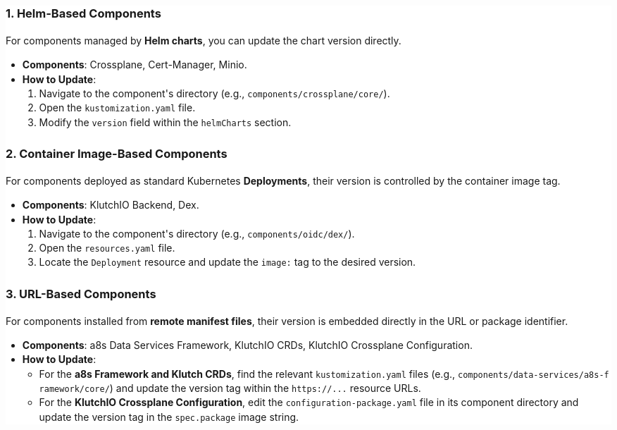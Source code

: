 ### 1. Helm-Based Components

For components managed by **Helm charts**, you can update the chart version directly.

*   **Components**: Crossplane, Cert-Manager, Minio.
*   **How to Update**:
    1.  Navigate to the component's directory (e.g., `components/crossplane/core/`).
    2.  Open the `kustomization.yaml` file.
    3.  Modify the `version` field within the `helmCharts` section.

### 2. Container Image-Based Components

For components deployed as standard Kubernetes **Deployments**, their version is controlled by the container image tag.

*   **Components**: KlutchIO Backend, Dex.
*   **How to Update**:
    1.  Navigate to the component's directory (e.g., `components/oidc/dex/`).
    2.  Open the `resources.yaml` file.
    3.  Locate the `Deployment` resource and update the `image:` tag to the desired version.

### 3. URL-Based Components

For components installed from **remote manifest files**, their version is embedded directly in the URL or package identifier.

*   **Components**: a8s Data Services Framework, KlutchIO CRDs, KlutchIO Crossplane Configuration.
*   **How to Update**:
    *   For the **a8s Framework and Klutch CRDs**, find the relevant `kustomization.yaml` files (e.g., `components/data-services/a8s-framework/core/`)
    and update the version tag within the `https://...` resource URLs.
    *   For the **KlutchIO Crossplane Configuration**, edit the `configuration-package.yaml` file in its component
    directory and update the version tag in the `spec.package` image string.
